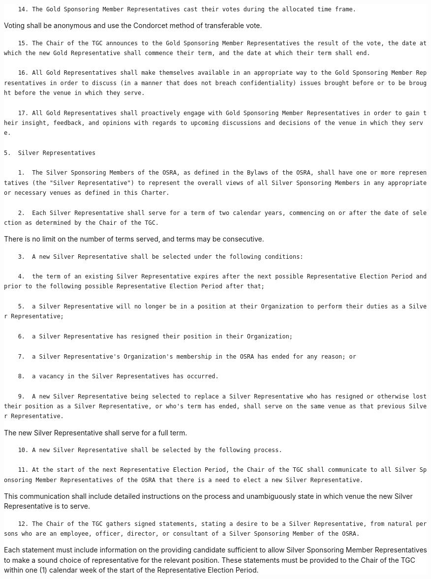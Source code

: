         14. The Gold Sponsoring Member Representatives cast their votes during the allocated time frame.
 Voting shall be anonymous and use the Condorcet method of transferable vote.

        15. The Chair of the TGC announces to the Gold Sponsoring Member Representatives the result of the vote, the date at which the new Gold Representative shall commence their term, and the date at which their term shall end.

        16. All Gold Representatives shall make themselves available in an appropriate way to the Gold Sponsoring Member Representatives in order to discuss (in a manner that does not breach confidentiality) issues brought before or to be brought before the venue in which they serve.

        17. All Gold Representatives shall proactively engage with Gold Sponsoring Member Representatives in order to gain their insight, feedback, and opinions with regards to upcoming discussions and decisions of the venue in which they serve.

    5.  Silver Representatives

        1.  The Silver Sponsoring Members of the OSRA, as defined in the Bylaws of the OSRA, shall have one or more representatives (the "Silver Representative") to represent the overall views of all Silver Sponsoring Members in any appropriate or necessary venues as defined in this Charter.

        2.  Each Silver Representative shall serve for a term of two calendar years, commencing on or after the date of selection as determined by the Chair of the TGC.
 There is no limit on the number of terms served, and terms may be consecutive.

        3.  A new Silver Representative shall be selected under the following conditions:

        4.  the term of an existing Silver Representative expires after the next possible Representative Election Period and prior to the following possible Representative Election Period after that;

        5.  a Silver Representative will no longer be in a position at their Organization to perform their duties as a Silver Representative;

        6.  a Silver Representative has resigned their position in their Organization;

        7.  a Silver Representative's Organization's membership in the OSRA has ended for any reason; or

        8.  a vacancy in the Silver Representatives has occurred.

        9.  A new Silver Representative being selected to replace a Silver Representative who has resigned or otherwise lost their position as a Silver Representative, or who's term has ended, shall serve on the same venue as that previous Silver Representative.
 The new Silver Representative shall serve for a full term.

        10. A new Silver Representative shall be selected by the following process.

        11. At the start of the next Representative Election Period, the Chair of the TGC shall communicate to all Silver Sponsoring Member Representatives of the OSRA that there is a need to elect a new Silver Representative.
 This communication shall include detailed instructions on the process and unambiguously state in which venue the new Silver Representative is to serve.

        12. The Chair of the TGC gathers signed statements, stating a desire to be a Silver Representative, from natural persons who are an employee, officer, director, or consultant of a Silver Sponsoring Member of the OSRA.
 Each statement must include information on the providing candidate sufficient to allow Silver Sponsoring Member Representatives to make a sound choice of representative for the relevant position.
 These statements must be provided to the Chair of the TGC within one (1) calendar week of the start of the Representative Election Period.
